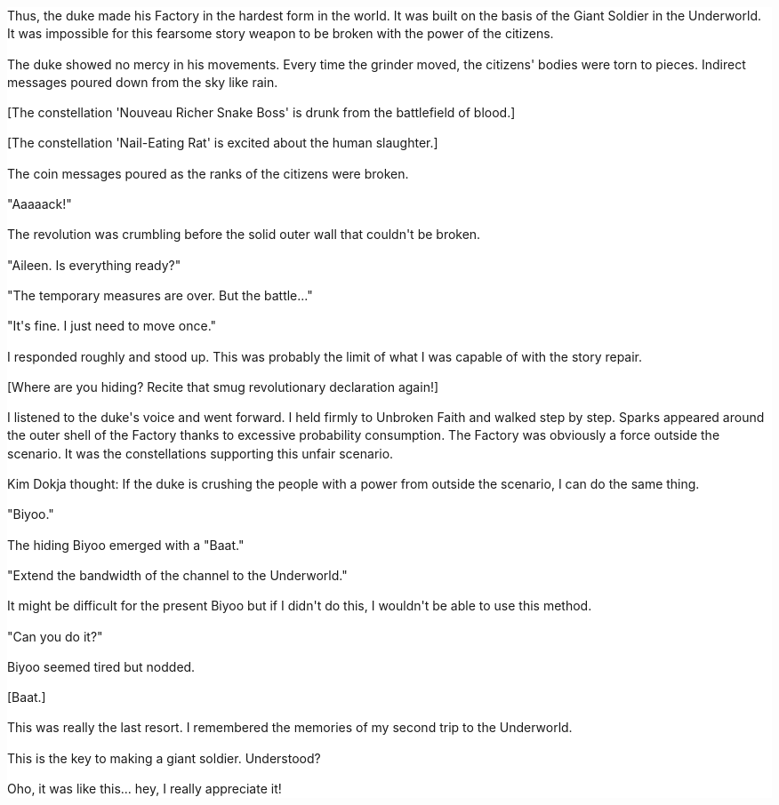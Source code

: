 Thus, the duke made his Factory in the hardest form in the world. It was built
on the basis of the Giant Soldier in the Underworld. It was impossible for
this fearsome story weapon to be broken with the power of the citizens.

The duke showed no mercy in his movements. Every time the grinder moved, the
citizens' bodies were torn to pieces. Indirect messages poured down from the
sky like rain.

\[The constellation 'Nouveau Richer Snake Boss' is drunk from the battlefield
of blood.\]

\[The constellation 'Nail-Eating Rat' is excited about the human slaughter.\]

The coin messages poured as the ranks of the citizens were broken.

"Aaaaack\!"

The revolution was crumbling before the solid outer wall that couldn't be
broken.

"Aileen. Is everything ready?"

"The temporary measures are over. But the battle..."

"It's fine. I just need to move once."

I responded roughly and stood up. This was probably the limit of what I was
capable of with the story repair.

\[Where are you hiding? Recite that smug revolutionary declaration again\!\]

I listened to the duke's voice and went forward. I held firmly to Unbroken
Faith and walked step by step. Sparks appeared around the outer shell of the
Factory thanks to excessive probability consumption. The Factory was obviously
a force outside the scenario. It was the constellations supporting this unfair
scenario.

 Kim Dokja thought: If the duke is crushing the people with a power from
outside the scenario, I can do the same thing.

"Biyoo."

The hiding Biyoo emerged with a "Baat."

"Extend the bandwidth of the channel to the Underworld."

It might be difficult for the present Biyoo but if I didn't do this, I
wouldn't be able to use this method.

"Can you do it?"

Biyoo seemed tired but nodded.

\[Baat.\]

This was really the last resort. I remembered the memories of my second trip
to the Underworld.

This is the key to making a giant soldier. Understood?

Oho, it was like this... hey, I really appreciate it\!
